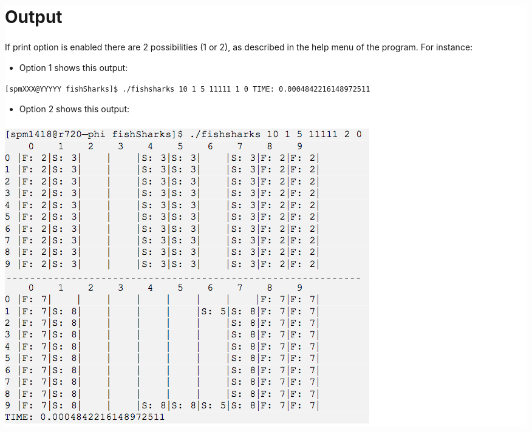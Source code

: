 # Output

If print option is enabled there are 2 possibilities (1 or 2), as described in the help menu of the program.
For instance:
 * Option 1 shows this output:

```bash
[spmXXX@YYYYY fishSharks]$ ./fishsharks 10 1 5 11111 1 0 TIME: 0.0004842216148972511
```

* Option 2 shows this output:

![results](img/results1.png "results")
